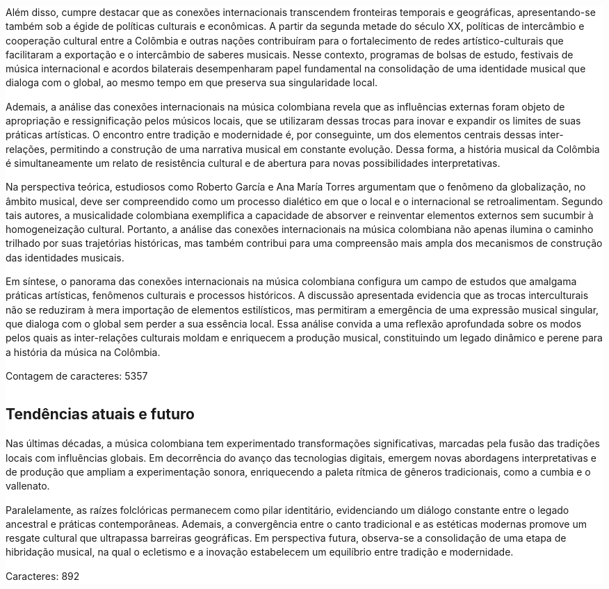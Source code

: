 Além disso, cumpre destacar que as conexões internacionais transcendem fronteiras temporais e
geográficas, apresentando-se também sob a égide de políticas culturais e econômicas. A partir da
segunda metade do século XX, políticas de intercâmbio e cooperação cultural entre a Colômbia e
outras nações contribuíram para o fortalecimento de redes artístico-culturais que facilitaram a
exportação e o intercâmbio de saberes musicais. Nesse contexto, programas de bolsas de estudo,
festivais de música internacional e acordos bilaterais desempenharam papel fundamental na
consolidação de uma identidade musical que dialoga com o global, ao mesmo tempo em que preserva sua
singularidade local.

Ademais, a análise das conexões internacionais na música colombiana revela que as influências
externas foram objeto de apropriação e ressignificação pelos músicos locais, que se utilizaram
dessas trocas para inovar e expandir os limites de suas práticas artísticas. O encontro entre
tradição e modernidade é, por conseguinte, um dos elementos centrais dessas inter-relações,
permitindo a construção de uma narrativa musical em constante evolução. Dessa forma, a história
musical da Colômbia é simultaneamente um relato de resistência cultural e de abertura para novas
possibilidades interpretativas.

Na perspectiva teórica, estudiosos como Roberto García e Ana María Torres argumentam que o fenômeno
da globalização, no âmbito musical, deve ser compreendido como um processo dialético em que o local
e o internacional se retroalimentam. Segundo tais autores, a musicalidade colombiana exemplifica a
capacidade de absorver e reinventar elementos externos sem sucumbir à homogeneização cultural.
Portanto, a análise das conexões internacionais na música colombiana não apenas ilumina o caminho
trilhado por suas trajetórias históricas, mas também contribui para uma compreensão mais ampla dos
mecanismos de construção das identidades musicais.

Em síntese, o panorama das conexões internacionais na música colombiana configura um campo de
estudos que amalgama práticas artísticas, fenômenos culturais e processos históricos. A discussão
apresentada evidencia que as trocas interculturais não se reduziram à mera importação de elementos
estilísticos, mas permitiram a emergência de uma expressão musical singular, que dialoga com o
global sem perder a sua essência local. Essa análise convida a uma reflexão aprofundada sobre os
modos pelos quais as inter-relações culturais moldam e enriquecem a produção musical, constituindo
um legado dinâmico e perene para a história da música na Colômbia.

Contagem de caracteres: 5357

## Tendências atuais e futuro

Nas últimas décadas, a música colombiana tem experimentado transformações significativas, marcadas
pela fusão das tradições locais com influências globais. Em decorrência do avanço das tecnologias
digitais, emergem novas abordagens interpretativas e de produção que ampliam a experimentação
sonora, enriquecendo a paleta rítmica de gêneros tradicionais, como a cumbia e o vallenato.

Paralelamente, as raízes folclóricas permanecem como pilar identitário, evidenciando um diálogo
constante entre o legado ancestral e práticas contemporâneas. Ademais, a convergência entre o canto
tradicional e as estéticas modernas promove um resgate cultural que ultrapassa barreiras
geográficas. Em perspectiva futura, observa-se a consolidação de uma etapa de hibridação musical, na
qual o ecletismo e a inovação estabelecem um equilíbrio entre tradição e modernidade.

Caracteres: 892
